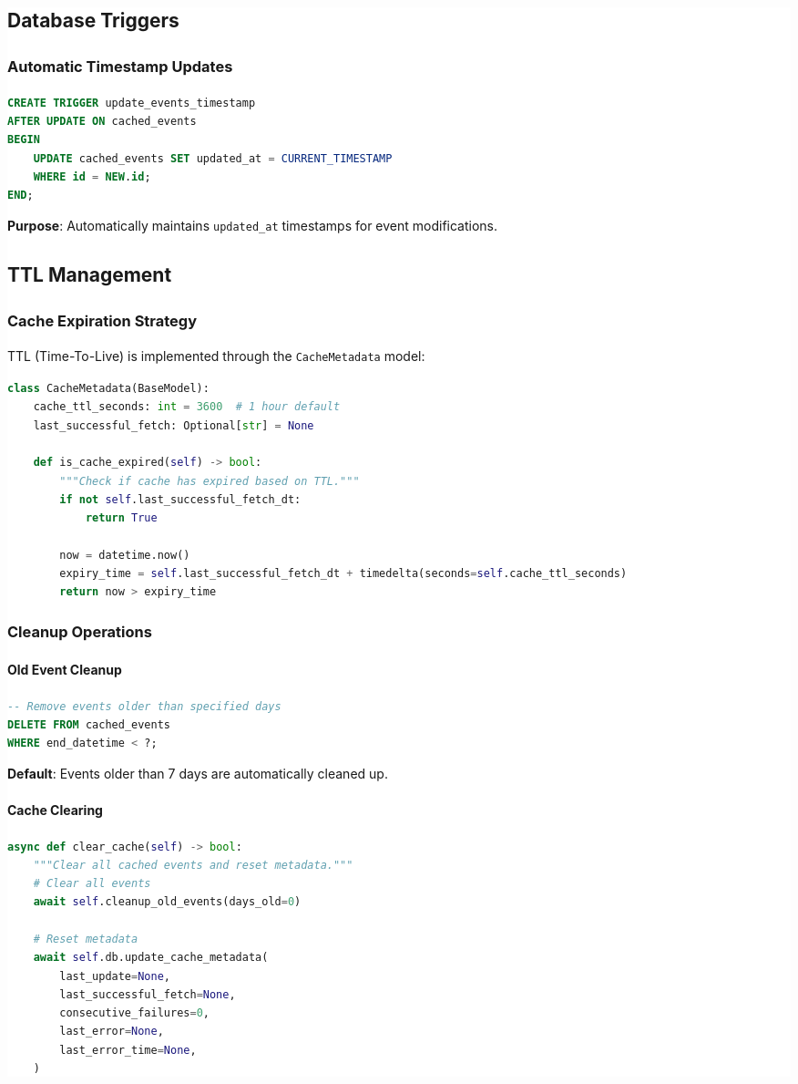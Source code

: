 ## Database Triggers

### Automatic Timestamp Updates

```sql
CREATE TRIGGER update_events_timestamp
AFTER UPDATE ON cached_events
BEGIN
    UPDATE cached_events SET updated_at = CURRENT_TIMESTAMP
    WHERE id = NEW.id;
END;
```

**Purpose**: Automatically maintains `updated_at` timestamps for event modifications.

## TTL Management

### Cache Expiration Strategy

TTL (Time-To-Live) is implemented through the `CacheMetadata` model:

```python
class CacheMetadata(BaseModel):
    cache_ttl_seconds: int = 3600  # 1 hour default
    last_successful_fetch: Optional[str] = None
    
    def is_cache_expired(self) -> bool:
        """Check if cache has expired based on TTL."""
        if not self.last_successful_fetch_dt:
            return True
        
        now = datetime.now()
        expiry_time = self.last_successful_fetch_dt + timedelta(seconds=self.cache_ttl_seconds)
        return now > expiry_time
```

### Cleanup Operations

#### Old Event Cleanup

```sql
-- Remove events older than specified days
DELETE FROM cached_events 
WHERE end_datetime < ?;
```

**Default**: Events older than 7 days are automatically cleaned up.

#### Cache Clearing

```python
async def clear_cache(self) -> bool:
    """Clear all cached events and reset metadata."""
    # Clear all events
    await self.cleanup_old_events(days_old=0)
    
    # Reset metadata
    await self.db.update_cache_metadata(
        last_update=None,
        last_successful_fetch=None,
        consecutive_failures=0,
        last_error=None,
        last_error_time=None,
    )
```

